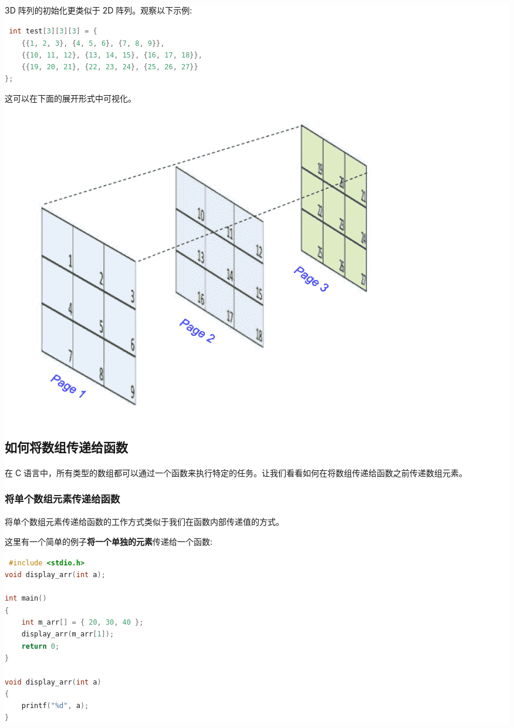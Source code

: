 3D 阵列的初始化更类似于 2D 阵列。观察以下示例:

```c
 int test[3][3][3] = {
    {{1, 2, 3}, {4, 5, 6}, {7, 8, 9}},
    {{10, 11, 12}, {13, 14, 15}, {16, 17, 18}},
    {{19, 20, 21}, {22, 23, 24}, {25, 26, 27}}
}; 

```

这可以在下面的展开形式中可视化。

![Array](img/2008b8e2cf84a0be6038e62016a24f0d.png)

## 如何将数组传递给函数

在 C 语言中，所有类型的数组都可以通过一个函数来执行特定的任务。让我们看看如何在将数组传递给函数之前传递数组元素。

### 将单个数组元素传递给函数

将单个数组元素传递给函数的工作方式类似于我们在函数内部传递值的方式。

这里有一个简单的例子**将一个单独的元素**传递给一个函数:

```c
 #include <stdio.h>
void display_arr(int a);

int main()
{
    int m_arr[] = { 20, 30, 40 };
    display_arr(m_arr[1]);        
    return 0;
}

void display_arr(int a)
{
    printf("%d", a);
}
```